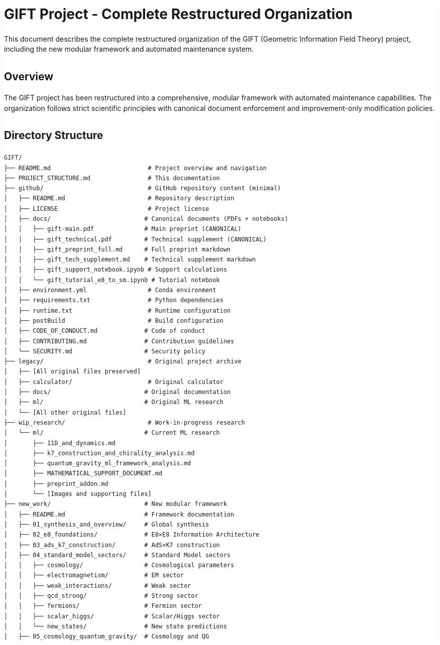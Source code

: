 # GIFT Project - Complete Restructured Organization

This document describes the complete restructured organization of the GIFT (Geometric Information Field Theory) project, including the new modular framework and automated maintenance system.

## Overview

The GIFT project has been restructured into a comprehensive, modular framework with automated maintenance capabilities. The organization follows strict scientific principles with canonical document enforcement and improvement-only modification policies.

## Directory Structure

```
GIFT/
├── README.md                           # Project overview and navigation
├── PROJECT_STRUCTURE.md                # This documentation
├── github/                             # GitHub repository content (minimal)
│   ├── README.md                       # Repository description
│   ├── LICENSE                         # Project license
│   ├── docs/                          # Canonical documents (PDFs + notebooks)
│   │   ├── gift-main.pdf              # Main preprint (CANONICAL)
│   │   ├── gift_technical.pdf         # Technical supplement (CANONICAL)
│   │   ├── gift_preprint_full.md      # Full preprint markdown
│   │   ├── gift_tech_supplement.md    # Technical supplement markdown
│   │   ├── gift_support_notebook.ipynb # Support calculations
│   │   └── gift_tutorial_e8_to_sm.ipynb # Tutorial notebook
│   ├── environment.yml                 # Conda environment
│   ├── requirements.txt                # Python dependencies
│   ├── runtime.txt                     # Runtime configuration
│   ├── postBuild                       # Build configuration
│   ├── CODE_OF_CONDUCT.md             # Code of conduct
│   ├── CONTRIBUTING.md                # Contribution guidelines
│   └── SECURITY.md                    # Security policy
├── legacy/                             # Original project archive
│   ├── [All original files preserved]
│   ├── calculator/                     # Original calculator
│   ├── docs/                          # Original documentation
│   ├── ml/                            # Original ML research
│   └── [All other original files]
├── wip_research/                       # Work-in-progress research
│   └── ml/                            # Current ML research
│       ├── 11D_and_dynamics.md
│       ├── k7_construction_and_chirality_analysis.md
│       ├── quantum_gravity_ml_framework_analysis.md
│       ├── MATHEMATICAL_SUPPORT_DOCUMENT.md
│       ├── preprint_addon.md
│       └── [Images and supporting files]
├── new_work/                          # New modular framework
│   ├── README.md                      # Framework documentation
│   ├── 01_synthesis_and_overview/     # Global synthesis
│   ├── 02_e8_foundations/             # E8×E8 Information Architecture
│   ├── 03_ads_k7_construction/        # AdS×K7 construction
│   ├── 04_standard_model_sectors/     # Standard Model sectors
│   │   ├── cosmology/                 # Cosmological parameters
│   │   ├── electromagnetism/          # EM sector
│   │   ├── weak_interactions/         # Weak sector
│   │   ├── qcd_strong/                # Strong sector
│   │   ├── fermions/                  # Fermion sector
│   │   ├── scalar_higgs/              # Scalar/Higgs sector
│   │   └── new_states/                # New state predictions
│   ├── 05_cosmology_quantum_gravity/  # Cosmology and QG
```